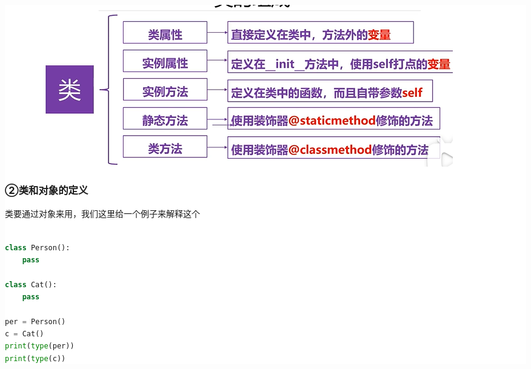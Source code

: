 <figure><img src="../.gitbook/assets/image (313).png" alt=""><figcaption></figcaption></figure>



### ②类和对象的定义

类要通过对象来用，我们这里给一个例子来解释这个

```python

class Person():
    pass

class Cat():
    pass

per = Person()
c = Cat()
print(type(per))
print(type(c))

```

